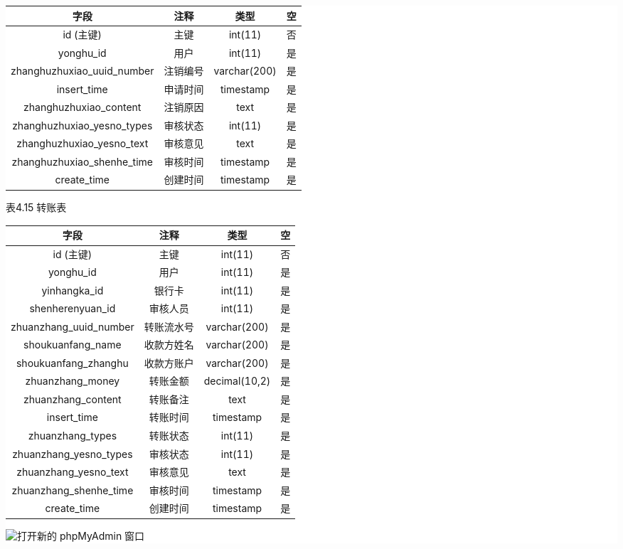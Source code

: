 |字段|注释|类型|空|
| :-: | :-: | :-: | :-: |
|id (主键)|主键|int(11)|否|
|yonghu\_id|用户|int(11)|是|
|zhanghuzhuxiao\_uuid\_number|注销编号|varchar(200)|是|
|insert\_time|申请时间|timestamp|是|
|zhanghuzhuxiao\_content|注销原因|text|是|
|zhanghuzhuxiao\_yesno\_types|审核状态|int(11)|是|
|zhanghuzhuxiao\_yesno\_text|审核意见|text|是|
|zhanghuzhuxiao\_shenhe\_time|审核时间|timestamp|是|
|create\_time|创建时间|timestamp|是|
表4.15 转账表

|字段|注释|类型|空|
| :-: | :-: | :-: | :-: |
|id (主键)|主键|int(11)|否|
|yonghu\_id|用户|int(11)|是|
|yinhangka\_id|银行卡|int(11)|是|
|shenherenyuan\_id|审核人员|int(11)|是|
|zhuanzhang\_uuid\_number|转账流水号|varchar(200)|是|
|shoukuanfang\_name|收款方姓名|varchar(200)|是|
|shoukuanfang\_zhanghu|收款方账户|varchar(200)|是|
|zhuanzhang\_money|转账金额|decimal(10,2)|是|
|zhuanzhang\_content|转账备注|text|是|
|insert\_time|转账时间|timestamp|是|
|zhuanzhang\_types|转账状态|int(11)|是|
|zhuanzhang\_yesno\_types|审核状态|int(11)|是|
|zhuanzhang\_yesno\_text|审核意见|text|是|
|zhuanzhang\_shenhe\_time|审核时间|timestamp|是|
|create\_time|创建时间|timestamp|是|
![打开新的 phpMyAdmin 窗口](/md/blog.017.png "打开新的 phpMyAdmin 窗口")
